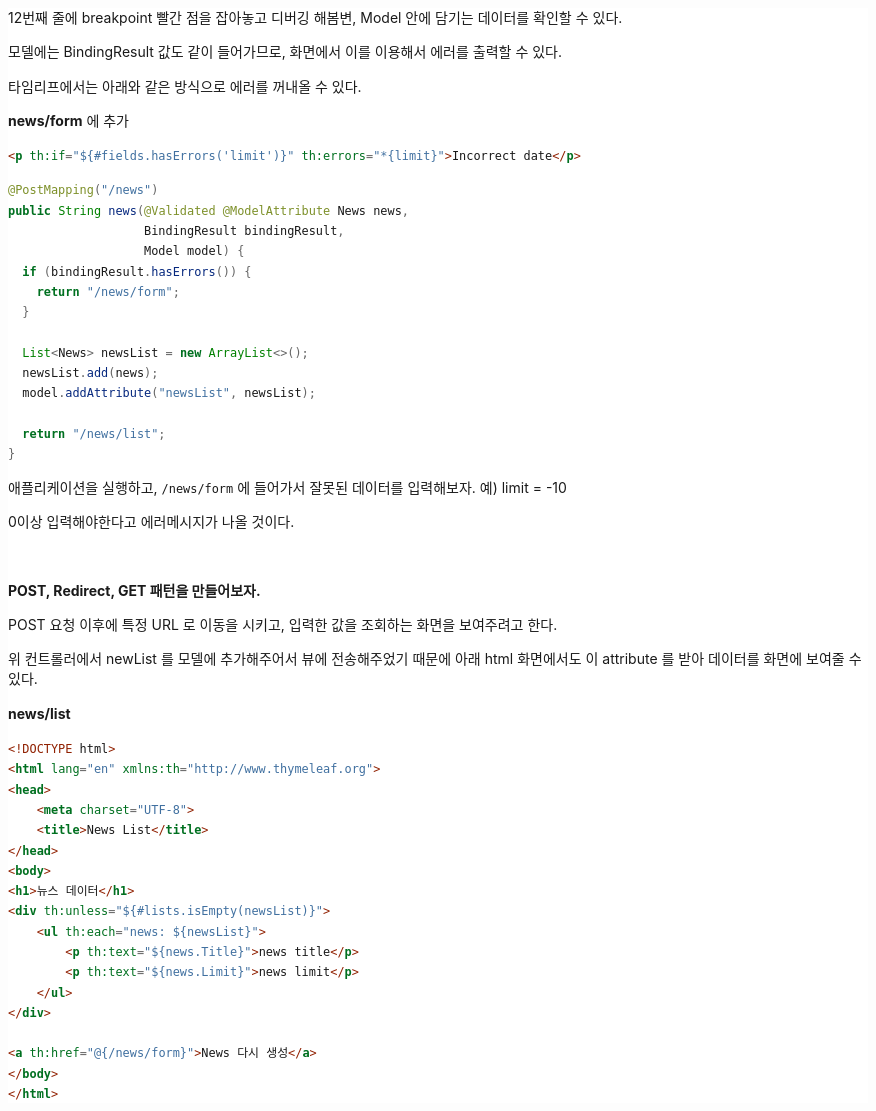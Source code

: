 12번째 줄에 breakpoint 빨간 점을 잡아놓고 디버깅 해봄변, Model 안에 담기는 데이터를 확인할 수 있다.

모델에는 BindingResult 값도 같이 들어가므로, 화면에서 이를 이용해서 에러를 출력할 수 있다.

타임리프에서는 아래와 같은 방식으로 에러를 꺼내올 수 있다.

**news/form** 에 추가

```html
<p th:if="${#fields.hasErrors('limit')}" th:errors="*{limit}">Incorrect date</p>
```



```java
@PostMapping("/news")
public String news(@Validated @ModelAttribute News news,
                   BindingResult bindingResult,
                   Model model) {
  if (bindingResult.hasErrors()) {
    return "/news/form";
  }

  List<News> newsList = new ArrayList<>();
  newsList.add(news);
  model.addAttribute("newsList", newsList);

  return "/news/list";
}
```



애플리케이션을 실행하고, `/news/form` 에 들어가서 잘못된 데이터를 입력해보자. 예) limit = -10

0이상 입력해야한다고 에러메시지가 나올 것이다.

<br />



**POST, Redirect, GET 패턴을 만들어보자.**



POST 요청 이후에 특정 URL 로 이동을 시키고, 입력한 값을 조회하는 화면을 보여주려고 한다.

위 컨트롤러에서 newList 를 모델에 추가해주어서 뷰에 전송해주었기 때문에 아래 html 화면에서도 이 attribute 를 받아 데이터를 화면에 보여줄 수 있다.

**news/list**

```html
<!DOCTYPE html>
<html lang="en" xmlns:th="http://www.thymeleaf.org">
<head>
    <meta charset="UTF-8">
    <title>News List</title>
</head>
<body>
<h1>뉴스 데이터</h1>
<div th:unless="${#lists.isEmpty(newsList)}">
    <ul th:each="news: ${newsList}">
        <p th:text="${news.Title}">news title</p>
        <p th:text="${news.Limit}">news limit</p>
    </ul>
</div>
  
<a th:href="@{/news/form}">News 다시 생성</a>
</body>
</html>
```
